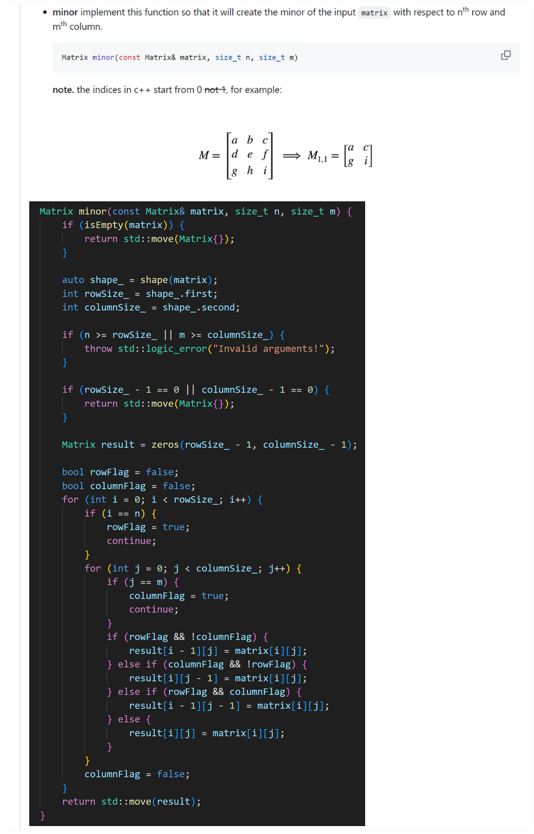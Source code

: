 > ![](AP-HW1-Matrix_Algebra.assets/image-20240120141910248.png)![](AP-HW1-Matrix_Algebra.assets/image-20240120142120043.png)